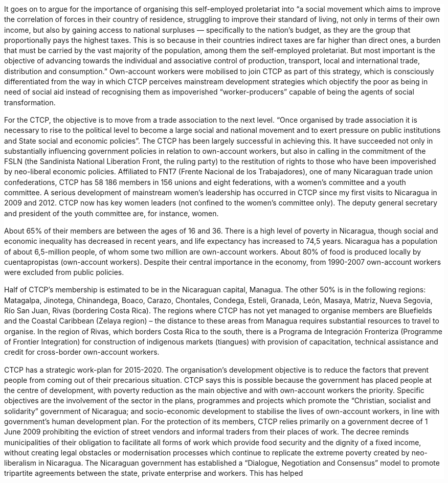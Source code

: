 It goes on to argue for the importance of organising this self-employed proletariat into “a social
movement which aims to improve the correlation of forces in their country of residence, struggling
to improve their standard of living, not only in terms of their own income, but also by gaining
access to national surpluses — specifically to the nation’s budget, as they are the group that
proportionally pays the highest taxes. This is so because in their countries indirect taxes are far
higher than direct ones, a burden that must be carried by the vast majority of the population, among
them the self-employed proletariat. But most important is the objective of advancing towards the
individual and associative control of production, transport, local and international trade, distribution
and consumption.” Own-account workers were mobilised to join CTCP as part of this strategy,
which is consciously differentiated from the way in which CTCP perceives mainstream
development strategies which objectify the poor as being in need of social aid instead of
recognising them as impoverished “worker-producers” capable of being the agents of social
transformation.

For the CTCP, the objective is to move from a trade association to the next level. “Once organised
by trade association it is necessary to rise to the political level to become a large social and national
movement and to exert pressure on public institutions and State social and economic policies”. The
CTCP has been largely successful in achieving this. It have succeeded not only in substantially
influencing government policies in relation to own-account workers, but also in calling in the
commitment of the FSLN (the Sandinista National Liberation Front, the ruling party) to the
restitution of rights to those who have been impoverished by neo-liberal economic policies.
Affiliated to FNT7 (Frente Nacional de los Trabajadores), one of many Nicaraguan trade union
confederations, CTCP has 58 186 members in 156 unions and eight federations, with a women’s
committee and a youth committee. A serious development of mainstream women’s leadership has
occurred in CTCP since my first visits to Nicaragua in 2009 and 2012. CTCP now has key women
leaders (not confined to the women’s committee only). The deputy general secretary and president
of the youth committee are, for instance, women.

About 65% of their members are between the ages of 16 and 36. There is a high level of poverty
in Nicaragua, though social and economic inequality has decreased in recent years, and life
expectancy has increased to 74,5 years. Nicaragua has a population of about 6,5-million people, of
whom some two million are own-account workers. About 80% of food is produced locally by
cuentapropistas (own-account workers). Despite their central importance in the economy, from
1990-2007 own-account workers were excluded from public policies.

Half of CTCP’s membership is estimated to be in the Nicaraguan capital, Managua. The other
50% is in the following regions: Matagalpa, Jinotega, Chinandega, Boaco, Carazo, Chontales,
Condega, Esteli, Granada, León, Masaya, Matriz, Nueva Segovia, Río San Juan, Rivas (bordering
Costa Rica). The regions where CTCP has not yet managed to organise members are Bluefields and
the Coastal Caribbean (Zelaya region) – the distance to these areas from Managua requires
substantial resources to travel to organise. In the region of Rivas, which borders Costa Rica to the
south, there is a Programa de Integración Fronteriza (Programme of Frontier Integration) for
construction of indigenous markets (tiangues) with provision of capacitation, technical assistance
and credit for cross-border own-account workers.

CTCP has a strategic work-plan for 2015-2020. The organisation’s development objective is to
reduce the factors that prevent people from coming out of their precarious situation.
CTCP says this is possible because the government has placed people at the centre of development,
with poverty reduction as the main objective and with own-account workers the priority. Specific
objectives are the involvement of the sector in the plans, programmes and projects which promote
the “Christian, socialist and solidarity” government of Nicaragua; and socio-economic development
to stabilise the lives of own-account workers, in line with government’s human development plan.
For the protection of its members, CTCP relies primarily on a government decree of 1 June 2009
prohibiting the eviction of street vendors and informal traders from their places of work. The decree
reminds municipalities of their obligation to facilitate all forms of work which provide food security
and the dignity of a fixed income, without creating legal obstacles or modernisation processes
which continue to replicate the extreme poverty created by neo-liberalism in Nicaragua.
The Nicaraguan government has established a “Dialogue, Negotiation and Consensus” model to
promote tripartite agreements between the state, private enterprise and workers. This has helped